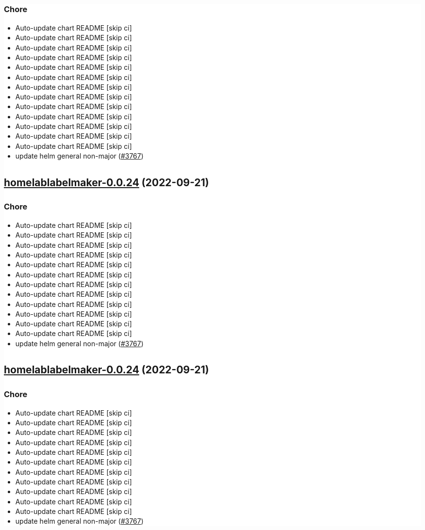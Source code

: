 ### Chore

- Auto-update chart README [skip ci]
- Auto-update chart README [skip ci]
- Auto-update chart README [skip ci]
- Auto-update chart README [skip ci]
- Auto-update chart README [skip ci]
- Auto-update chart README [skip ci]
- Auto-update chart README [skip ci]
- Auto-update chart README [skip ci]
- Auto-update chart README [skip ci]
- Auto-update chart README [skip ci]
- Auto-update chart README [skip ci]
- Auto-update chart README [skip ci]
- Auto-update chart README [skip ci]
- update helm general non-major ([#3767](https://github.com/truecharts/charts/issues/3767))

## [homelablabelmaker-0.0.24](https://github.com/truecharts/charts/compare/homelablabelmaker-0.0.23...homelablabelmaker-0.0.24) (2022-09-21)

### Chore

- Auto-update chart README [skip ci]
- Auto-update chart README [skip ci]
- Auto-update chart README [skip ci]
- Auto-update chart README [skip ci]
- Auto-update chart README [skip ci]
- Auto-update chart README [skip ci]
- Auto-update chart README [skip ci]
- Auto-update chart README [skip ci]
- Auto-update chart README [skip ci]
- Auto-update chart README [skip ci]
- Auto-update chart README [skip ci]
- Auto-update chart README [skip ci]
- update helm general non-major ([#3767](https://github.com/truecharts/charts/issues/3767))

## [homelablabelmaker-0.0.24](https://github.com/truecharts/charts/compare/homelablabelmaker-0.0.23...homelablabelmaker-0.0.24) (2022-09-21)

### Chore

- Auto-update chart README [skip ci]
- Auto-update chart README [skip ci]
- Auto-update chart README [skip ci]
- Auto-update chart README [skip ci]
- Auto-update chart README [skip ci]
- Auto-update chart README [skip ci]
- Auto-update chart README [skip ci]
- Auto-update chart README [skip ci]
- Auto-update chart README [skip ci]
- Auto-update chart README [skip ci]
- Auto-update chart README [skip ci]
- update helm general non-major ([#3767](https://github.com/truecharts/charts/issues/3767))
